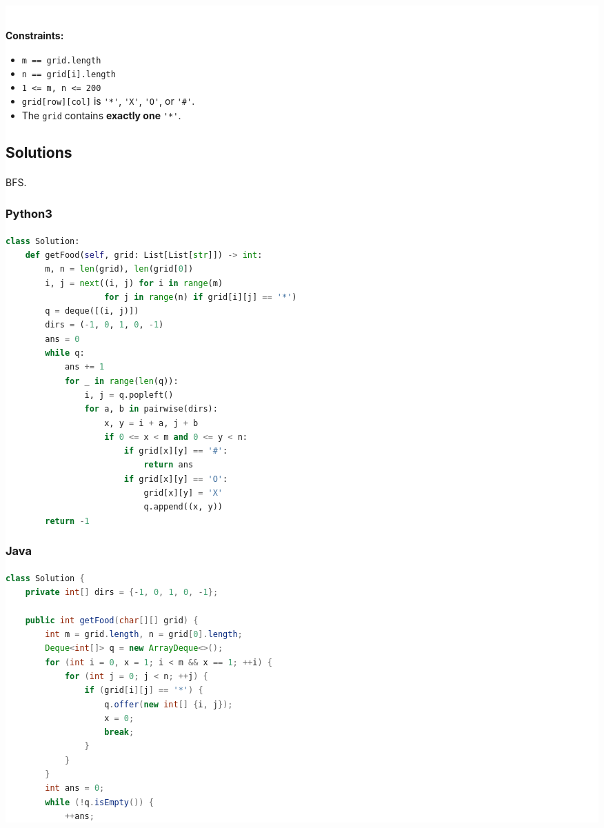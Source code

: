 
<p>&nbsp;</p>
<p><strong>Constraints:</strong></p>

<ul>
	<li><code>m == grid.length</code></li>
	<li><code>n == grid[i].length</code></li>
	<li><code>1 &lt;= m, n &lt;= 200</code></li>
	<li><code>grid[row][col]</code> is <code>&#39;*&#39;</code>, <code>&#39;X&#39;</code>, <code>&#39;O&#39;</code>, or <code>&#39;#&#39;</code>.</li>
	<li>The <code>grid</code> contains <strong>exactly one</strong> <code>&#39;*&#39;</code>.</li>
</ul>

## Solutions

BFS.



### **Python3**

```python
class Solution:
    def getFood(self, grid: List[List[str]]) -> int:
        m, n = len(grid), len(grid[0])
        i, j = next((i, j) for i in range(m)
                    for j in range(n) if grid[i][j] == '*')
        q = deque([(i, j)])
        dirs = (-1, 0, 1, 0, -1)
        ans = 0
        while q:
            ans += 1
            for _ in range(len(q)):
                i, j = q.popleft()
                for a, b in pairwise(dirs):
                    x, y = i + a, j + b
                    if 0 <= x < m and 0 <= y < n:
                        if grid[x][y] == '#':
                            return ans
                        if grid[x][y] == 'O':
                            grid[x][y] = 'X'
                            q.append((x, y))
        return -1
```

### **Java**

```java
class Solution {
    private int[] dirs = {-1, 0, 1, 0, -1};

    public int getFood(char[][] grid) {
        int m = grid.length, n = grid[0].length;
        Deque<int[]> q = new ArrayDeque<>();
        for (int i = 0, x = 1; i < m && x == 1; ++i) {
            for (int j = 0; j < n; ++j) {
                if (grid[i][j] == '*') {
                    q.offer(new int[] {i, j});
                    x = 0;
                    break;
                }
            }
        }
        int ans = 0;
        while (!q.isEmpty()) {
            ++ans;
```